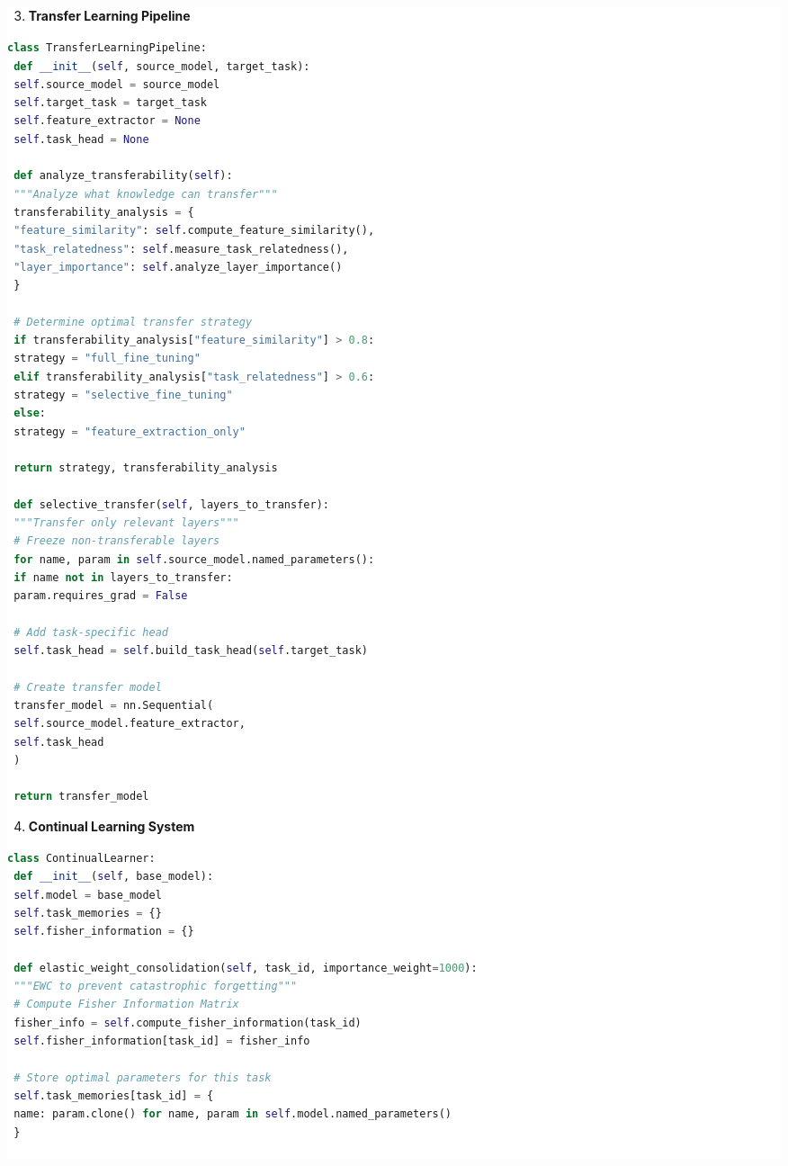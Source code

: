 3. **Transfer Learning Pipeline**
```python
class TransferLearningPipeline:
 def __init__(self, source_model, target_task):
 self.source_model = source_model
 self.target_task = target_task
 self.feature_extractor = None
 self.task_head = None
 
 def analyze_transferability(self):
 """Analyze what knowledge can transfer"""
 transferability_analysis = {
 "feature_similarity": self.compute_feature_similarity(),
 "task_relatedness": self.measure_task_relatedness(),
 "layer_importance": self.analyze_layer_importance()
 }
 
 # Determine optimal transfer strategy
 if transferability_analysis["feature_similarity"] > 0.8:
 strategy = "full_fine_tuning"
 elif transferability_analysis["task_relatedness"] > 0.6:
 strategy = "selective_fine_tuning"
 else:
 strategy = "feature_extraction_only"
 
 return strategy, transferability_analysis
 
 def selective_transfer(self, layers_to_transfer):
 """Transfer only relevant layers"""
 # Freeze non-transferable layers
 for name, param in self.source_model.named_parameters():
 if name not in layers_to_transfer:
 param.requires_grad = False
 
 # Add task-specific head
 self.task_head = self.build_task_head(self.target_task)
 
 # Create transfer model
 transfer_model = nn.Sequential(
 self.source_model.feature_extractor,
 self.task_head
 )
 
 return transfer_model
```

4. **Continual Learning System**
```python
class ContinualLearner:
 def __init__(self, base_model):
 self.model = base_model
 self.task_memories = {}
 self.fisher_information = {}
 
 def elastic_weight_consolidation(self, task_id, importance_weight=1000):
 """EWC to prevent catastrophic forgetting"""
 # Compute Fisher Information Matrix
 fisher_info = self.compute_fisher_information(task_id)
 self.fisher_information[task_id] = fisher_info
 
 # Store optimal parameters for this task
 self.task_memories[task_id] = {
 name: param.clone() for name, param in self.model.named_parameters()
 }
 
```